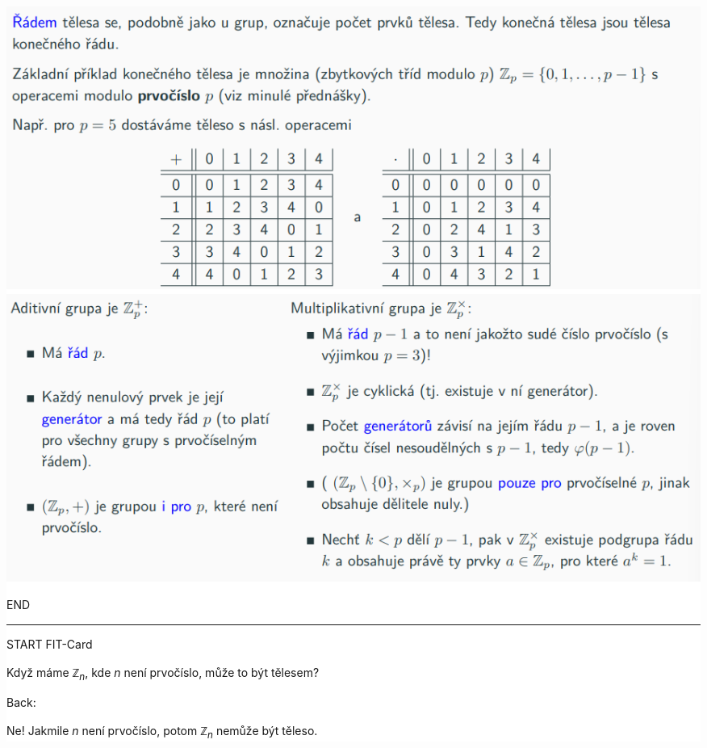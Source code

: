 
![](../../Assets/Pasted%20image%2020241221092510.png)
![](../../Assets/Pasted%20image%2020241221092516.png)


END

---


START
FIT-Card

Když máme $\mathbb{Z}_n$, kde $n$ není prvočíslo, může to být tělesem?

Back:

Ne! Jakmile $n$ není prvočíslo, potom $\mathbb{Z}_n$ nemůže být těleso.
